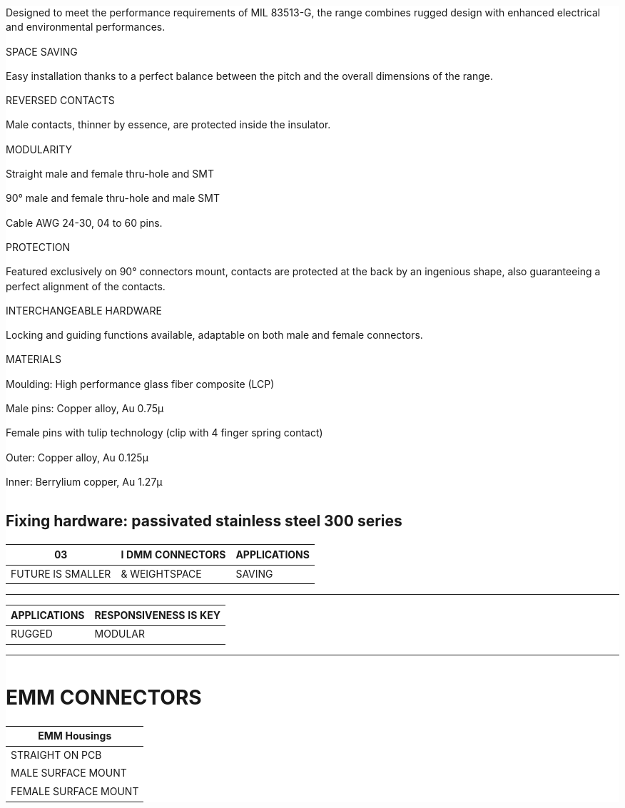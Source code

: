 Designed to meet the performance requirements of MIL 83513-G, the range combines rugged design with enhanced electrical and environmental performances.

SPACE SAVING

Easy installation thanks to a perfect balance between the pitch and the overall dimensions of the range.

REVERSED CONTACTS

Male contacts, thinner by essence, are protected inside the insulator.

MODULARITY

Straight male and female thru-hole and SMT

90° male and female thru-hole and male SMT

Cable AWG 24-30, 04 to 60 pins.

PROTECTION

Featured exclusively on 90° connectors mount, contacts are protected at the back by an ingenious shape, also guaranteeing a perfect alignment of the contacts.

INTERCHANGEABLE HARDWARE

Locking and guiding functions available, adaptable on both male and female connectors.

MATERIALS

Moulding: High performance glass fiber composite (LCP)

Male pins: Copper alloy, Au 0.75μ

Female pins with tulip technology (clip with 4 finger spring contact)

Outer: Copper alloy, Au 0.125μ

Inner: Berrylium copper, Au 1.27μ

Fixing hardware: passivated stainless steel 300 series
---
|03|I DMM CONNECTORS|APPLICATIONS|
|---|---|---|
|FUTURE IS SMALLER|& WEIGHTSPACE|SAVING|
---
|APPLICATIONS|RESPONSIVENESS IS KEY|
|---|---|
|RUGGED|MODULAR|
---
# EMM CONNECTORS

|EMM Housings|
|---|
|STRAIGHT ON PCB|MALE THRU HOLE|CABLE|
|MALE SURFACE MOUNT|90° ON PCB|
|FEMALE SURFACE MOUNT|
